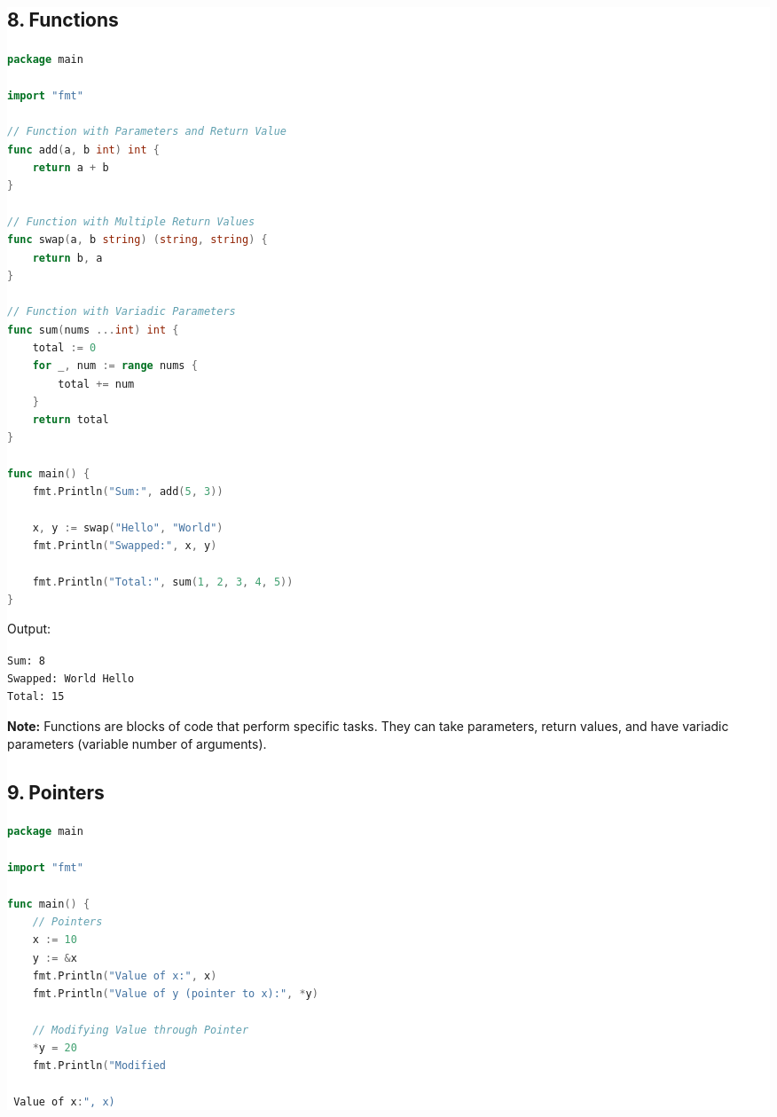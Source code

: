 ## 8. Functions

```go
package main

import "fmt"

// Function with Parameters and Return Value
func add(a, b int) int {
	return a + b
}

// Function with Multiple Return Values
func swap(a, b string) (string, string) {
	return b, a
}

// Function with Variadic Parameters
func sum(nums ...int) int {
	total := 0
	for _, num := range nums {
		total += num
	}
	return total
}

func main() {
	fmt.Println("Sum:", add(5, 3))

	x, y := swap("Hello", "World")
	fmt.Println("Swapped:", x, y)

	fmt.Println("Total:", sum(1, 2, 3, 4, 5))
}
```

Output:
```
Sum: 8
Swapped: World Hello
Total: 15
```

**Note:** Functions are blocks of code that perform specific tasks. They can take parameters, return values, and have variadic parameters (variable number of arguments).

## 9. Pointers

```go
package main

import "fmt"

func main() {
	// Pointers
	x := 10
	y := &x
	fmt.Println("Value of x:", x)
	fmt.Println("Value of y (pointer to x):", *y)

	// Modifying Value through Pointer
	*y = 20
	fmt.Println("Modified

 Value of x:", x)
```